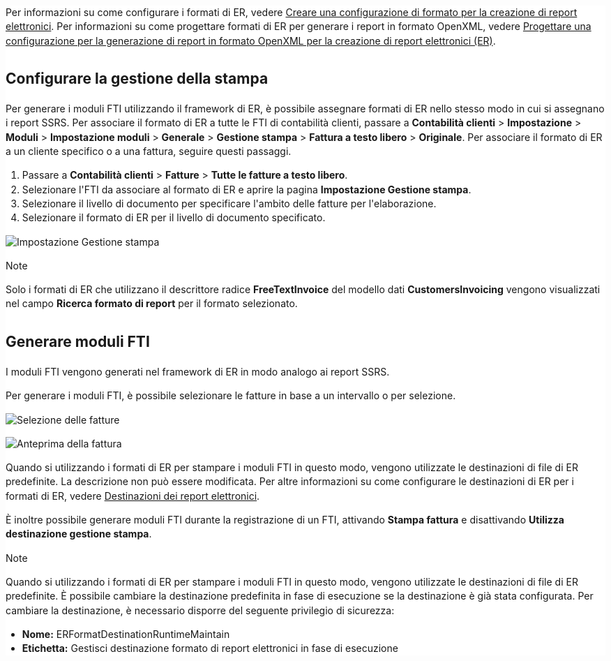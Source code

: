 Per informazioni su come configurare i formati di ER, vedere [Creare una configurazione di formato per la creazione di report elettronici](tasks/er-format-configuration-2016-11.md). Per informazioni su come progettare formati di ER per generare i report in formato OpenXML, vedere [Progettare una configurazione per la generazione di report in formato OpenXML per la creazione di report elettronici (ER)](tasks/er-design-reports-openxml-2016-11.md).

## <a name="configure-print-management"></a>Configurare la gestione della stampa
Per generare i moduli FTI utilizzando il framework di ER, è possibile assegnare formati di ER nello stesso modo in cui si assegnano i report SSRS. Per associare il formato di ER a tutte le FTI di contabilità clienti, passare a **Contabilità clienti** \> **Impostazione** \> **Moduli** \> **Impostazione moduli** \> **Generale** \> **Gestione stampa** \> **Fattura a testo libero** \> **Originale**. Per associare il formato di ER a un cliente specifico o a una fattura, seguire questi passaggi.

1. Passare a **Contabilità clienti** \> **Fatture** \> **Tutte le fatture a testo libero**.
2. Selezionare l'FTI da associare al formato di ER e aprire la pagina **Impostazione Gestione stampa**.
3. Selezionare il livello di documento per specificare l'ambito delle fatture per l'elaborazione.
4. Selezionare il formato di ER per il livello di documento specificato.

![Impostazione Gestione stampa](media/FTIbyGER-PMSetting.png)

> [!NOTE]
> Solo i formati di ER che utilizzano il descrittore radice **FreeTextInvoice** del modello dati **CustomersInvoicing** vengono visualizzati nel campo **Ricerca formato di report** per il formato selezionato.

## <a name="generate-fti-forms"></a>Generare moduli FTI
I moduli FTI vengono generati nel framework di ER in modo analogo ai report SSRS.

Per generare i moduli FTI, è possibile selezionare le fatture in base a un intervallo o per selezione. 

![Selezione delle fatture](media/FTIbyGER-InvoiceSelection.png)

![Anteprima della fattura](media/FTIbyGER-InvoiceExcelPreview.png)

Quando si utilizzando i formati di ER per stampare i moduli FTI in questo modo, vengono utilizzate le destinazioni di file di ER predefinite. La descrizione non può essere modificata. Per altre informazioni su come configurare le destinazioni di ER per i formati di ER, vedere [Destinazioni dei report elettronici](electronic-reporting-destinations.md).

È inoltre possibile generare moduli FTI durante la registrazione di un FTI, attivando **Stampa fattura** e disattivando **Utilizza destinazione gestione stampa**.

> [!NOTE]
> Quando si utilizzando i formati di ER per stampare i moduli FTI in questo modo, vengono utilizzate le destinazioni di file di ER predefinite. È possibile cambiare la destinazione predefinita in fase di esecuzione se la destinazione è già stata configurata. Per cambiare la destinazione, è necessario disporre del seguente privilegio di sicurezza:
>
> - **Nome:** ERFormatDestinationRuntimeMaintain
> - **Etichetta:** Gestisci destinazione formato di report elettronici in fase di esecuzione
